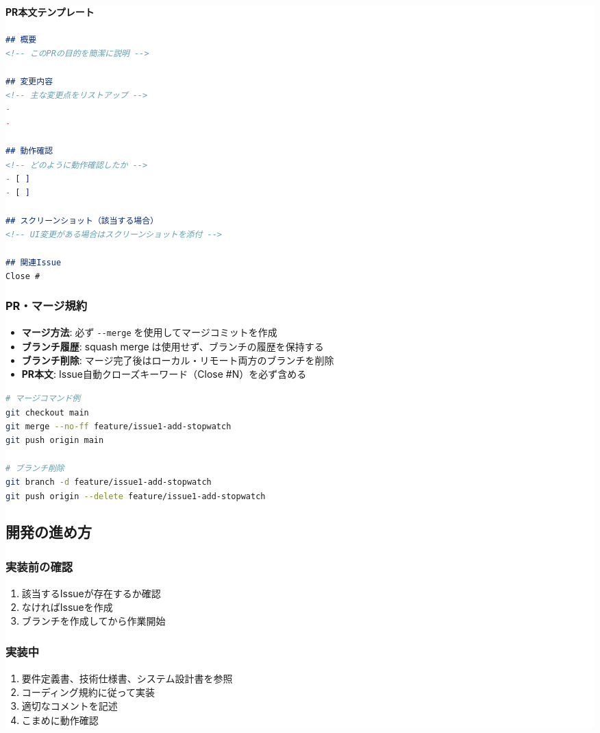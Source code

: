 #### PR本文テンプレート
```markdown
## 概要
<!-- このPRの目的を簡潔に説明 -->

## 変更内容
<!-- 主な変更点をリストアップ -->
- 
- 

## 動作確認
<!-- どのように動作確認したか -->
- [ ] 
- [ ] 

## スクリーンショット（該当する場合）
<!-- UI変更がある場合はスクリーンショットを添付 -->

## 関連Issue
Close #
```

### PR・マージ規約
- **マージ方法**: 必ず `--merge` を使用してマージコミットを作成
- **ブランチ履歴**: squash merge は使用せず、ブランチの履歴を保持する
- **ブランチ削除**: マージ完了後はローカル・リモート両方のブランチを削除
- **PR本文**: Issue自動クローズキーワード（Close #N）を必ず含める

```bash
# マージコマンド例
git checkout main
git merge --no-ff feature/issue1-add-stopwatch
git push origin main

# ブランチ削除
git branch -d feature/issue1-add-stopwatch
git push origin --delete feature/issue1-add-stopwatch
```

## 開発の進め方

### 実装前の確認
1. 該当するIssueが存在するか確認
2. なければIssueを作成
3. ブランチを作成してから作業開始

### 実装中
1. 要件定義書、技術仕様書、システム設計書を参照
2. コーディング規約に従って実装
3. 適切なコメントを記述
4. こまめに動作確認
